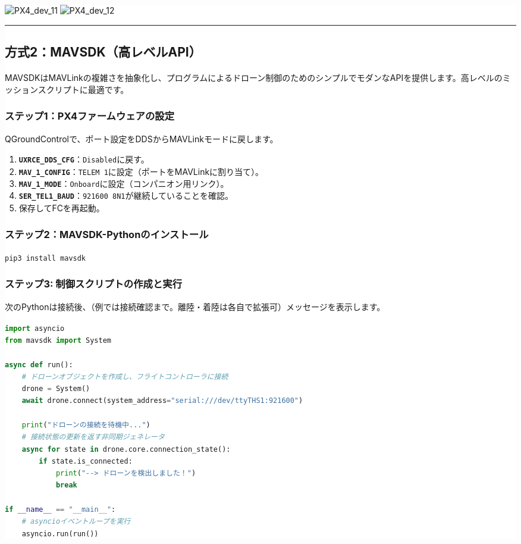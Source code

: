 <div style={{
  display: 'grid',
  gridTemplateColumns: 'repeat(2, 1fr)',
  gap: '16px'
}}>
  <img src="https://files.seeedstudio.com/wiki/robotics/PX4_dev/11.png" alt="PX4_dev_11" />
  <img src="https://files.seeedstudio.com/wiki/robotics/PX4_dev/12.png" alt="PX4_dev_12" />
</div>

---

## 方式2：MAVSDK（高レベルAPI）

MAVSDKはMAVLinkの複雑さを抽象化し、プログラムによるドローン制御のためのシンプルでモダンなAPIを提供します。高レベルのミッションスクリプトに最適です。

### ステップ1：PX4ファームウェアの設定

QGroundControlで、ポート設定をDDSからMAVLinkモードに戻します。

1. **`UXRCE_DDS_CFG`**：`Disabled`に戻す。
2. **`MAV_1_CONFIG`**：`TELEM 1`に設定（ポートをMAVLinkに割り当て）。
3. **`MAV_1_MODE`**：`Onboard`に設定（コンパニオン用リンク）。
4. **`SER_TEL1_BAUD`**：`921600 8N1`が継続していることを確認。
5. 保存してFCを再起動。

### ステップ2：MAVSDK-Pythonのインストール

```bash title="Jetsonのターミナル"
pip3 install mavsdk
```

### ステップ3: 制御スクリプトの作成と実行

次のPythonは接続後、（例では接続確認まで。離陸・着陸は各自で拡張可）メッセージを表示します。

```python title="takeoff_and_land.py"
import asyncio
from mavsdk import System

async def run():
    # ドローンオブジェクトを作成し、フライトコントローラに接続
    drone = System()
    await drone.connect(system_address="serial:///dev/ttyTHS1:921600")

    print("ドローンの接続を待機中...")
    # 接続状態の更新を返す非同期ジェネレータ
    async for state in drone.core.connection_state():
        if state.is_connected:
            print("--> ドローンを検出しました！")
            break

if __name__ == "__main__":
    # asyncioイベントループを実行
    asyncio.run(run())
```
